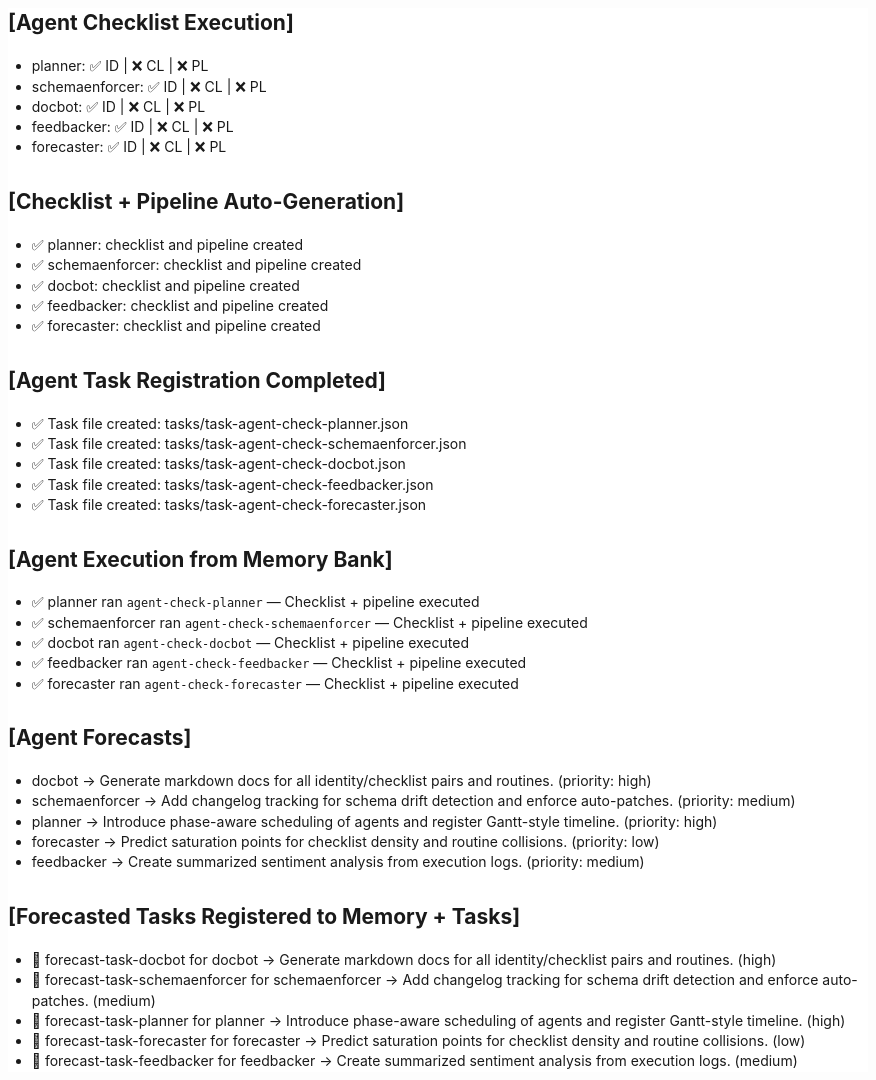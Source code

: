 ## [Agent Checklist Execution]
- planner: ✅ ID | ❌ CL | ❌ PL
- schemaenforcer: ✅ ID | ❌ CL | ❌ PL
- docbot: ✅ ID | ❌ CL | ❌ PL
- feedbacker: ✅ ID | ❌ CL | ❌ PL
- forecaster: ✅ ID | ❌ CL | ❌ PL

## [Checklist + Pipeline Auto-Generation]
- ✅ planner: checklist and pipeline created
- ✅ schemaenforcer: checklist and pipeline created
- ✅ docbot: checklist and pipeline created
- ✅ feedbacker: checklist and pipeline created
- ✅ forecaster: checklist and pipeline created

## [Agent Task Registration Completed]
- ✅ Task file created: tasks/task-agent-check-planner.json
- ✅ Task file created: tasks/task-agent-check-schemaenforcer.json
- ✅ Task file created: tasks/task-agent-check-docbot.json
- ✅ Task file created: tasks/task-agent-check-feedbacker.json
- ✅ Task file created: tasks/task-agent-check-forecaster.json

## [Agent Execution from Memory Bank]
- ✅ planner ran `agent-check-planner` — Checklist + pipeline executed
- ✅ schemaenforcer ran `agent-check-schemaenforcer` — Checklist + pipeline executed
- ✅ docbot ran `agent-check-docbot` — Checklist + pipeline executed
- ✅ feedbacker ran `agent-check-feedbacker` — Checklist + pipeline executed
- ✅ forecaster ran `agent-check-forecaster` — Checklist + pipeline executed

## [Agent Forecasts]
- docbot → Generate markdown docs for all identity/checklist pairs and routines. (priority: high)
- schemaenforcer → Add changelog tracking for schema drift detection and enforce auto-patches. (priority: medium)
- planner → Introduce phase-aware scheduling of agents and register Gantt-style timeline. (priority: high)
- forecaster → Predict saturation points for checklist density and routine collisions. (priority: low)
- feedbacker → Create summarized sentiment analysis from execution logs. (priority: medium)

## [Forecasted Tasks Registered to Memory + Tasks]
- 📌 forecast-task-docbot for docbot → Generate markdown docs for all identity/checklist pairs and routines. (high)
- 📌 forecast-task-schemaenforcer for schemaenforcer → Add changelog tracking for schema drift detection and enforce auto-patches. (medium)
- 📌 forecast-task-planner for planner → Introduce phase-aware scheduling of agents and register Gantt-style timeline. (high)
- 📌 forecast-task-forecaster for forecaster → Predict saturation points for checklist density and routine collisions. (low)
- 📌 forecast-task-feedbacker for feedbacker → Create summarized sentiment analysis from execution logs. (medium)
